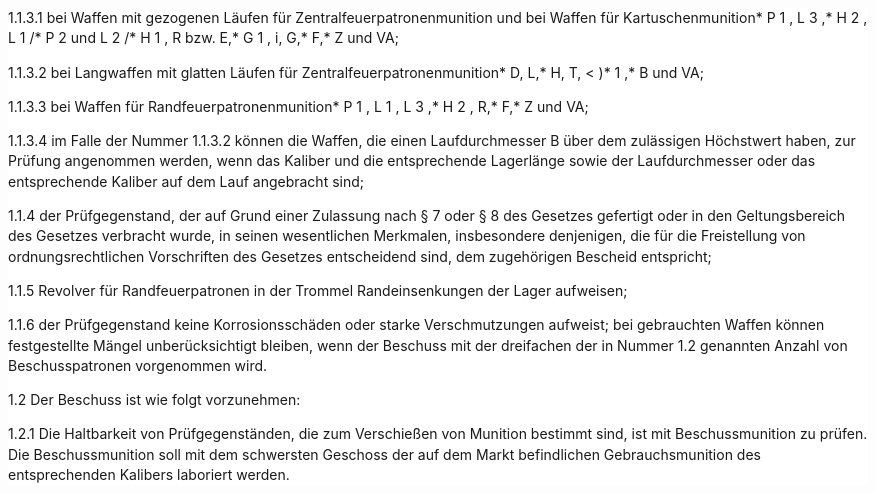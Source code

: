 
1.1.3.1 bei Waffen mit gezogenen Läufen für Zentralfeuerpatronenmunition und
    bei Waffen für Kartuschenmunition*                   P
    1                   , L
    3                   ,*                   H
    2                   , L
    1                   /*                   P
    2                    und L
    2                   /*                   H
    1                   , R bzw. E,*                   G
    1                   , i, G,*                   F,*                   Z
    und VA;


1.1.3.2 bei Langwaffen mit glatten Läufen für Zentralfeuerpatronenmunition*
    D, L,*                   H, T, < )*
    1                   ,*                   B und VA;


1.1.3.3 bei Waffen für Randfeuerpatronenmunition*                   P
    1                   , L
    1                   , L
    3                   ,*                   H
    2                   , R,*                   F,*                   Z
    und VA;


1.1.3.4 im Falle der Nummer 1.1.3.2 können die Waffen, die einen
    Laufdurchmesser B über dem zulässigen Höchstwert haben, zur Prüfung
    angenommen werden, wenn das Kaliber und die entsprechende Lagerlänge
    sowie der Laufdurchmesser oder das entsprechende Kaliber auf dem Lauf
    angebracht sind;


1.1.4 der Prüfgegenstand, der auf Grund einer Zulassung nach § 7 oder § 8
    des Gesetzes gefertigt oder in den Geltungsbereich des Gesetzes
    verbracht wurde, in seinen wesentlichen Merkmalen, insbesondere
    denjenigen, die für die Freistellung von ordnungsrechtlichen
    Vorschriften des Gesetzes entscheidend sind, dem zugehörigen Bescheid
    entspricht;


1.1.5 Revolver für Randfeuerpatronen in der Trommel Randeinsenkungen der
    Lager aufweisen;


1.1.6 der Prüfgegenstand keine Korrosionsschäden oder starke Verschmutzungen
    aufweist; bei gebrauchten Waffen können festgestellte Mängel
    unberücksichtigt bleiben, wenn der Beschuss mit der dreifachen der in
    Nummer 1.2 genannten Anzahl von Beschusspatronen vorgenommen wird.


1.2 Der Beschuss ist wie folgt vorzunehmen:


1.2.1 Die Haltbarkeit von Prüfgegenständen, die zum Verschießen von Munition
    bestimmt sind, ist mit Beschussmunition zu prüfen. Die
    Beschussmunition soll mit dem schwersten Geschoss der auf dem Markt
    befindlichen Gebrauchsmunition des entsprechenden Kalibers laboriert
    werden.

